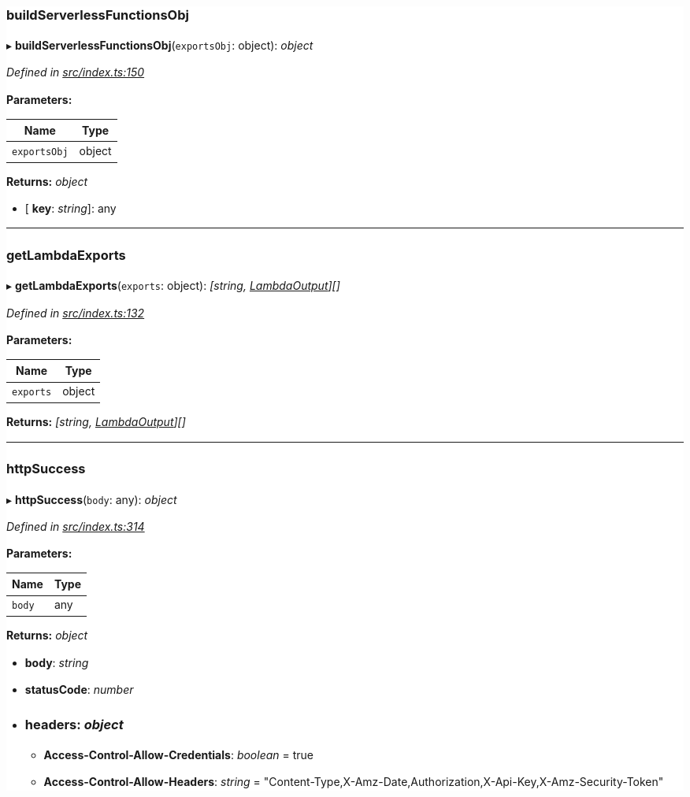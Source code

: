 ###  buildServerlessFunctionsObj

▸ **buildServerlessFunctionsObj**(`exportsObj`: object): *object*

*Defined in [src/index.ts:150](https://github.com/rhdeck/serverless-lambda-builder/blob/82c71dd/src/index.ts#L150)*

**Parameters:**

Name | Type |
------ | ------ |
`exportsObj` | object |

**Returns:** *object*

* \[ **key**: *string*\]: any

___

###  getLambdaExports

▸ **getLambdaExports**(`exports`: object): *[string, [LambdaOutput](#interfaceslambdaoutputmd)][]*

*Defined in [src/index.ts:132](https://github.com/rhdeck/serverless-lambda-builder/blob/82c71dd/src/index.ts#L132)*

**Parameters:**

Name | Type |
------ | ------ |
`exports` | object |

**Returns:** *[string, [LambdaOutput](#interfaceslambdaoutputmd)][]*

___

###  httpSuccess

▸ **httpSuccess**(`body`: any): *object*

*Defined in [src/index.ts:314](https://github.com/rhdeck/serverless-lambda-builder/blob/82c71dd/src/index.ts#L314)*

**Parameters:**

Name | Type |
------ | ------ |
`body` | any |

**Returns:** *object*

* **body**: *string*

* **statusCode**: *number*

* ### **headers**: *object*

  * **Access-Control-Allow-Credentials**: *boolean* = true

  * **Access-Control-Allow-Headers**: *string* = "Content-Type,X-Amz-Date,Authorization,X-Api-Key,X-Amz-Security-Token"
